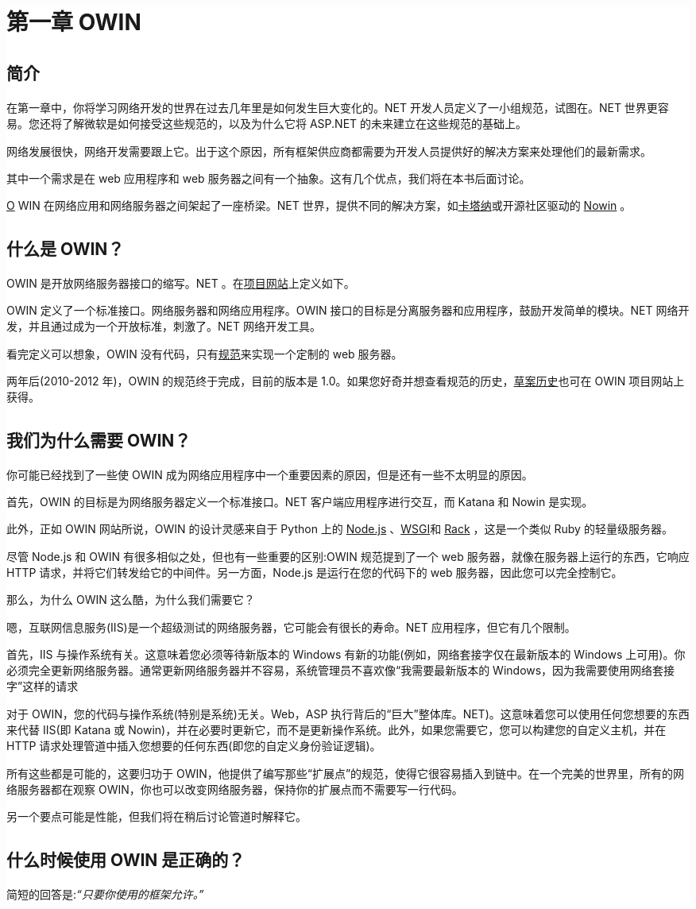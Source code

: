# 第一章 OWIN

## 简介

在第一章中，你将学习网络开发的世界在过去几年里是如何发生巨大变化的。NET 开发人员定义了一小组规范，试图在。NET 世界更容易。您还将了解微软是如何接受这些规范的，以及为什么它将 ASP.NET 的未来建立在这些规范的基础上。

网络发展很快，网络开发需要跟上它。出于这个原因，所有框架供应商都需要为开发人员提供好的解决方案来处理他们的最新需求。

其中一个需求是在 web 应用程序和 web 服务器之间有一个抽象。这有几个优点，我们将在本书后面讨论。

[O](http://owin.org/) WIN 在网络应用和网络服务器之间架起了一座桥梁。NET 世界，提供不同的解决方案，如[卡塔纳](http://katanaproject.codeplex.com/)或开源社区驱动的 [Nowin](https://github.com/Bobris/Nowin) 。

## 什么是 OWIN？

OWIN 是开放网络服务器接口的缩写。NET 。在[项目网站](http://owin.org/)上定义如下。

OWIN 定义了一个标准接口。网络服务器和网络应用程序。OWIN 接口的目标是分离服务器和应用程序，鼓励开发简单的模块。NET 网络开发，并且通过成为一个开放标准，刺激了。NET 网络开发工具。

看完定义可以想象，OWIN 没有代码，只有[规范](http://owin.org/spec/spec/owin-1.0.0.html)来实现一个定制的 web 服务器。

两年后(2010-2012 年)，OWIN 的规范终于完成，目前的版本是 1.0。如果您好奇并想查看规范的历史，[草案历史](http://owin.org/spec/spec/history-1.0.html)也可在 OWIN 项目网站上获得。

## 我们为什么需要 OWIN？

你可能已经找到了一些使 OWIN 成为网络应用程序中一个重要因素的原因，但是还有一些不太明显的原因。

首先，OWIN 的目标是为网络服务器定义一个标准接口。NET 客户端应用程序进行交互，而 Katana 和 Nowin 是实现。

此外，正如 OWIN 网站所说，OWIN 的设计灵感来自于 Python 上的 [Node.js](http://nodejs.org/) 、[WSGI](http://wsgi.readthedocs.org/en/latest/index.html)和 [Rack](http://rack.github.io/) ，这是一个类似 Ruby 的轻量级服务器。

尽管 Node.js 和 OWIN 有很多相似之处，但也有一些重要的区别:OWIN 规范提到了一个 web 服务器，就像在服务器上运行的东西，它响应 HTTP 请求，并将它们转发给它的中间件。另一方面，Node.js 是运行在您的代码下的 web 服务器，因此您可以完全控制它。

那么，为什么 OWIN 这么酷，为什么我们需要它？

嗯，互联网信息服务(IIS)是一个超级测试的网络服务器，它可能会有很长的寿命。NET 应用程序，但它有几个限制。

首先，IIS 与操作系统有关。这意味着您必须等待新版本的 Windows 有新的功能(例如，网络套接字仅在最新版本的 Windows 上可用)。你必须完全更新网络服务器。通常更新网络服务器并不容易，系统管理员不喜欢像“我需要最新版本的 Windows，因为我需要使用网络套接字”这样的请求

对于 OWIN，您的代码与操作系统(特别是系统)无关。Web，ASP 执行背后的“巨大”整体库。NET)。这意味着您可以使用任何您想要的东西来代替 IIS(即 Katana 或 Nowin)，并在必要时更新它，而不是更新操作系统。此外，如果您需要它，您可以构建您的自定义主机，并在 HTTP 请求处理管道中插入您想要的任何东西(即您的自定义身份验证逻辑)。

所有这些都是可能的，这要归功于 OWIN，他提供了编写那些“扩展点”的规范，使得它很容易插入到链中。在一个完美的世界里，所有的网络服务器都在观察 OWIN，你也可以改变网络服务器，保持你的扩展点而不需要写一行代码。

另一个要点可能是性能，但我们将在稍后讨论管道时解释它。

## 什么时候使用 OWIN 是正确的？

简短的回答是:*“只要你使用的框架允许。”*

